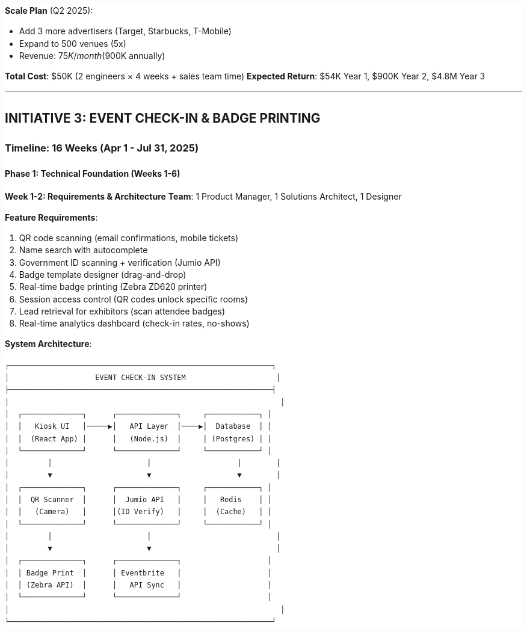 **Scale Plan** (Q2 2025):
- Add 3 more advertisers (Target, Starbucks, T-Mobile)
- Expand to 500 venues (5x)
- Revenue: $75K/month ($900K annually)

**Total Cost**: $50K (2 engineers × 4 weeks + sales team time)
**Expected Return**: $54K Year 1, $900K Year 2, $4.8M Year 3

---

## INITIATIVE 3: EVENT CHECK-IN & BADGE PRINTING

### Timeline: 16 Weeks (Apr 1 - Jul 31, 2025)

#### Phase 1: Technical Foundation (Weeks 1-6)

**Week 1-2: Requirements & Architecture**
**Team**: 1 Product Manager, 1 Solutions Architect, 1 Designer

**Feature Requirements**:
1. QR code scanning (email confirmations, mobile tickets)
2. Name search with autocomplete
3. Government ID scanning + verification (Jumio API)
4. Badge template designer (drag-and-drop)
5. Real-time badge printing (Zebra ZD620 printer)
6. Session access control (QR codes unlock specific rooms)
7. Lead retrieval for exhibitors (scan attendee badges)
8. Real-time analytics dashboard (check-in rates, no-shows)

**System Architecture**:
```
┌─────────────────────────────────────────────────────────────┐
│                    EVENT CHECK-IN SYSTEM                     │
├─────────────────────────────────────────────────────────────┤
│                                                               │
│  ┌──────────────┐      ┌──────────────┐     ┌────────────┐ │
│  │   Kiosk UI   │─────▶│   API Layer  │────▶│  Database  │ │
│  │  (React App) │      │   (Node.js)  │     │ (Postgres) │ │
│  └──────────────┘      └──────────────┘     └────────────┘ │
│         │                      │                    │        │
│         ▼                      ▼                    ▼        │
│  ┌──────────────┐      ┌──────────────┐     ┌────────────┐ │
│  │  QR Scanner  │      │  Jumio API   │     │   Redis    │ │
│  │   (Camera)   │      │(ID Verify)   │     │  (Cache)   │ │
│  └──────────────┘      └──────────────┘     └────────────┘ │
│         │                      │                             │
│         ▼                      ▼                             │
│  ┌──────────────┐      ┌──────────────┐                    │
│  │ Badge Print  │      │ Eventbrite   │                    │
│  │ (Zebra API)  │      │   API Sync   │                    │
│  └──────────────┘      └──────────────┘                    │
│                                                               │
└─────────────────────────────────────────────────────────────┘
```

